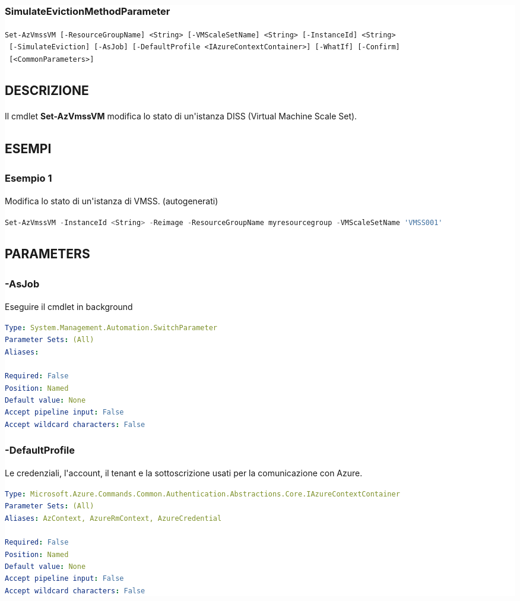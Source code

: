 ### SimulateEvictionMethodParameter
```
Set-AzVmssVM [-ResourceGroupName] <String> [-VMScaleSetName] <String> [-InstanceId] <String>
 [-SimulateEviction] [-AsJob] [-DefaultProfile <IAzureContextContainer>] [-WhatIf] [-Confirm]
 [<CommonParameters>]
```

## DESCRIZIONE
Il cmdlet **Set-AzVmssVM** modifica lo stato di un'istanza DISS (Virtual Machine Scale Set).

## ESEMPI

### Esempio 1

Modifica lo stato di un'istanza di VMSS. (autogenerati)

```powershell <!-- Aladdin Generated Example --> 
Set-AzVmssVM -InstanceId <String> -Reimage -ResourceGroupName myresourcegroup -VMScaleSetName 'VMSS001'
```

## PARAMETERS

### -AsJob
Eseguire il cmdlet in background

```yaml
Type: System.Management.Automation.SwitchParameter
Parameter Sets: (All)
Aliases:

Required: False
Position: Named
Default value: None
Accept pipeline input: False
Accept wildcard characters: False
```

### -DefaultProfile
Le credenziali, l'account, il tenant e la sottoscrizione usati per la comunicazione con Azure.

```yaml
Type: Microsoft.Azure.Commands.Common.Authentication.Abstractions.Core.IAzureContextContainer
Parameter Sets: (All)
Aliases: AzContext, AzureRmContext, AzureCredential

Required: False
Position: Named
Default value: None
Accept pipeline input: False
Accept wildcard characters: False
```
